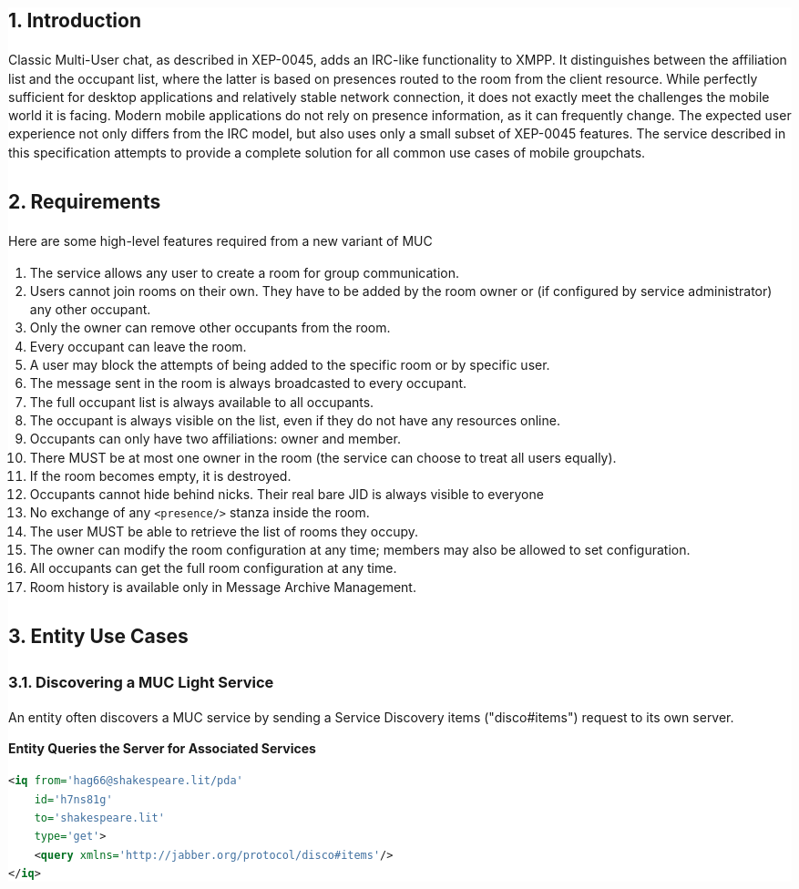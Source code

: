 ## 1. Introduction

Classic Multi-User chat, as described in XEP-0045, adds an IRC-like functionality to XMPP. 
It distinguishes between the affiliation list and the occupant list, where the latter is based on presences routed to the room from the client resource. 
While perfectly sufficient for desktop applications and relatively stable network connection, it does not exactly meet the challenges the mobile world it is facing. 
Modern mobile applications do not rely on presence information, as it can frequently change. The expected user experience not only differs from the IRC model, but also uses only a small subset of XEP-0045 features. 
The service described in this specification attempts to provide a complete solution for all common use cases of mobile groupchats.

## 2. Requirements

Here are some high-level features required from a new variant of MUC

1. The service allows any user to create a room for group communication.
1. Users cannot join rooms on their own. They have to be added by the room owner or (if configured by service administrator) any other occupant.
1. Only the owner can remove other occupants from the room.
1. Every occupant can leave the room.
1. A user may block the attempts of being added to the specific room or by specific user.
1. The message sent in the room is always broadcasted to every occupant.
1. The full occupant list is always available to all occupants.
1. The occupant is always visible on the list, even if they do not have any resources online.
1. Occupants can only have two affiliations: owner and member.
1. There MUST be at most one owner in the room (the service can choose to treat all users equally).
1. If the room becomes empty, it is destroyed.
1. Occupants cannot hide behind nicks. Their real bare JID is always visible to everyone
1. No exchange of any `<presence/>` stanza inside the room.
1. The user MUST be able to retrieve the list of rooms they occupy.
1. The owner can modify the room configuration at any time; members may also be allowed to set configuration.
1. All occupants can get the full room configuration at any time.
1. Room history is available only in Message Archive Management.

## 3. Entity Use Cases

### 3.1. Discovering a MUC Light Service

An entity often discovers a MUC service by sending a Service Discovery items ("disco#items") request to its own server.

**Entity Queries the Server for Associated Services**

```xml
<iq from='hag66@shakespeare.lit/pda'
    id='h7ns81g'
    to='shakespeare.lit'
    type='get'>
    <query xmlns='http://jabber.org/protocol/disco#items'/>
</iq>
```
